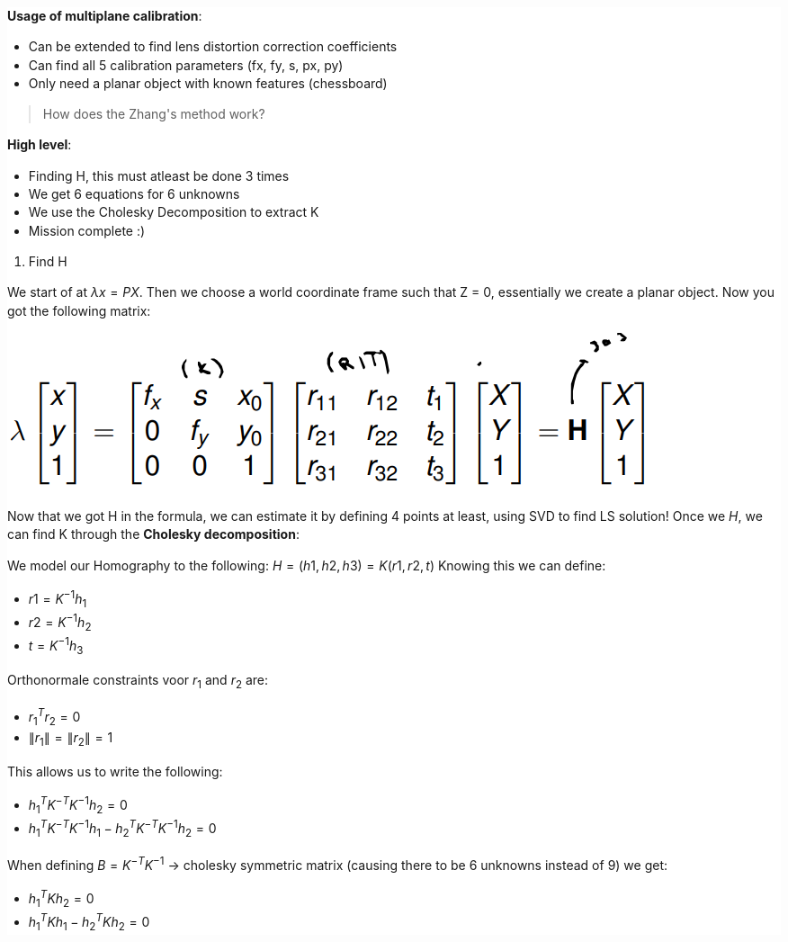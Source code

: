 **Usage of multiplane calibration**:

- Can be extended to find lens distortion correction coefficients
- Can find all 5 calibration parameters (fx, fy, s, px, py)
- Only need a planar object with known features (chessboard)

> How does the Zhang's method work?

**High level**:

- Finding H, this must atleast be done 3 times
- We get 6 equations for 6 unknowns
- We use the Cholesky Decomposition to extract K
- Mission complete :)

1. Find H

We start of at $\lambda x = P X$. Then we choose a world coordinate frame such that Z = 0, essentially we create a planar object.
Now you got the following matrix:

![alt text](image-40.png)

Now that we got H in the formula, we can estimate it by defining 4 points at least, using SVD to find LS solution!
Once we $H$, we can find K through the **Cholesky decomposition**:

We model our Homography to the following: $H = (h1, h2, h3) = K (r1, r2, t)$
Knowing this we can define:

- $r1 = K^{-1} h_1$
- $r2 = K^{-1} h_2$
- $t = K^{-1} h_3$

Orthonormale constraints voor $r_1$ and $r_2$ are:

- $r_1^{T}r_2 = 0$
- $\|r_1\| = \|r_2\| = 1$

This allows us to write the following:

- $h_1^TK^{-T}K^{-1} h_2 = 0$
- $h_1^TK^{-T}K^{-1} h_1 - h_2^TK^{-T}K^{-1} h_2 = 0$

When defining $B = K^{-T}K^{-1}$ -> cholesky symmetric matrix (causing there to be 6 unknowns instead of 9)
we get:

- $h_1^TK h_2 = 0$
- $h_1^TK h_1 - h_2^TK h_2 = 0$
